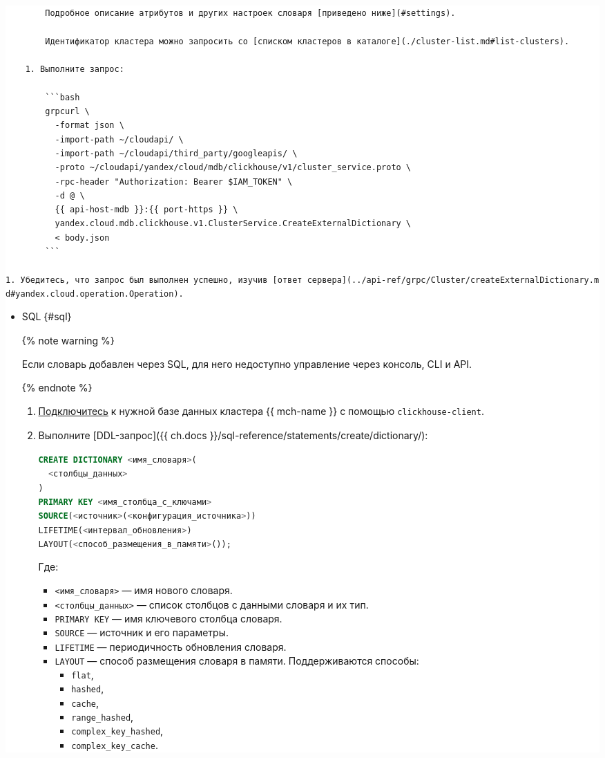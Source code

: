             Подробное описание атрибутов и других настроек словаря [приведено ниже](#settings).

            Идентификатор кластера можно запросить со [списком кластеров в каталоге](./cluster-list.md#list-clusters).

        1. Выполните запрос:

            ```bash
            grpcurl \
              -format json \
              -import-path ~/cloudapi/ \
              -import-path ~/cloudapi/third_party/googleapis/ \
              -proto ~/cloudapi/yandex/cloud/mdb/clickhouse/v1/cluster_service.proto \
              -rpc-header "Authorization: Bearer $IAM_TOKEN" \
              -d @ \
              {{ api-host-mdb }}:{{ port-https }} \
              yandex.cloud.mdb.clickhouse.v1.ClusterService.CreateExternalDictionary \
              < body.json
            ```

    1. Убедитесь, что запрос был выполнен успешно, изучив [ответ сервера](../api-ref/grpc/Cluster/createExternalDictionary.md#yandex.cloud.operation.Operation).

- SQL {#sql}

    {% note warning %}

    Если словарь добавлен через SQL, для него недоступно управление через консоль, CLI и API.

    {% endnote %}

    1. [Подключитесь](connect/clients.md) к нужной базе данных кластера {{ mch-name }} с помощью `clickhouse-client`.
    1. Выполните [DDL-запрос]({{ ch.docs }}/sql-reference/statements/create/dictionary/):

        ```sql
        CREATE DICTIONARY <имя_словаря>(
          <столбцы_данных>
        )
        PRIMARY KEY <имя_столбца_с_ключами>
        SOURCE(<источник>(<конфигурация_источника>))
        LIFETIME(<интервал_обновления>)
        LAYOUT(<способ_размещения_в_памяти>());
        ```

        Где:

        * `<имя_словаря>` — имя нового словаря.
        * `<столбцы_данных>` — список столбцов с данными словаря и их тип.
        * `PRIMARY KEY` — имя ключевого столбца словаря.
        * `SOURCE` — источник и его параметры.
        * `LIFETIME` — периодичность обновления словаря.
        * `LAYOUT` — способ размещения словаря в памяти. Поддерживаются способы:
          * `flat`,
          * `hashed`,
          * `cache`,
          * `range_hashed`,
          * `complex_key_hashed`,
          * `complex_key_cache`.
